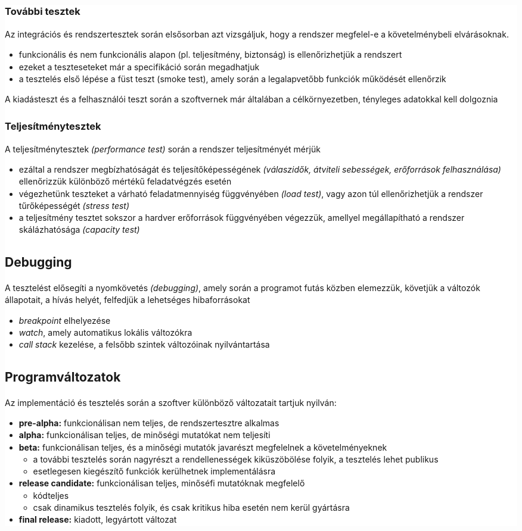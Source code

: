 ### További tesztek
Az integrációs és rendszertesztek során elsősorban azt 
vizsgáljuk, hogy a rendszer megfelel-e a követelménybeli 
elvárásoknak.
- funkcionális és nem funkcionális alapon (pl. teljesítmény, 
biztonság) is ellenőrizhetjük a rendszert
- ezeket a teszteseteket már a specifikáció során 
megadhatjuk
- a tesztelés első lépése a füst teszt (smoke test), amely 
során a legalapvetőbb funkciók működését ellenőrzik

A kiadásteszt és a felhasználói teszt során a szoftvernek már 
általában a célkörnyezetben, tényleges adatokkal kell dolgoznia

### Teljesítménytesztek
A teljesítménytesztek _(performance test)_ során a rendszer 
teljesítményét mérjük
- ezáltal a rendszer megbízhatóságát és 
teljesítőképességének _(válaszidők, átviteli sebességek, 
erőforrások felhasználása)_ ellenőrizzük különböző mértékű 
feladatvégzés esetén
- végezhetünk teszteket a várható feladatmennyiség 
függvényében _(load test)_, vagy azon túl ellenőrizhetjük a 
rendszer tűrőképességét _(stress test)_
- a teljesítmény tesztet sokszor a hardver erőforrások 
függvényében végezzük, amellyel megállapítható a 
rendszer skálázhatósága _(capacity test)_

## Debugging
A tesztelést elősegíti a nyomkövetés _(debugging)_, amely során 
a programot futás közben elemezzük, követjük a változók 
állapotait, a hívás helyét, felfedjük a lehetséges hibaforrásokat
  - _breakpoint_ elhelyezése
  - _watch_, amely automatikus lokális változókra
  - _call stack_ kezelése, a felsőbb szintek változóinak nyilvántartása 

## Programváltozatok
Az implementáció és tesztelés során a szoftver különböző 
változatait tartjuk nyilván:
- **pre-alpha:** funkcionálisan nem teljes, de rendszertesztre alkalmas
- **alpha:** funkcionálisan teljes, de minőségi mutatókat nem teljesíti
- **beta:** funkcionálisan teljes, és a minőségi mutatók javarészt megfelelnek a követelményeknek
  - a további tesztelés során nagyrészt a rendellenességek 
kiküszöbölése folyik, a tesztelés lehet publikus
  - esetlegesen kiegészítő funkciók kerülhetnek 
implementálásra
- **release candidate:** funkcionálisan teljes, minőséfi mutatóknak megfelelő
  - kódteljes
  - csak dinamikus tesztelés folyik, és csak kritikus hiba esetén nem kerül gyártásra
- **final release:** kiadott, legyártott változat
